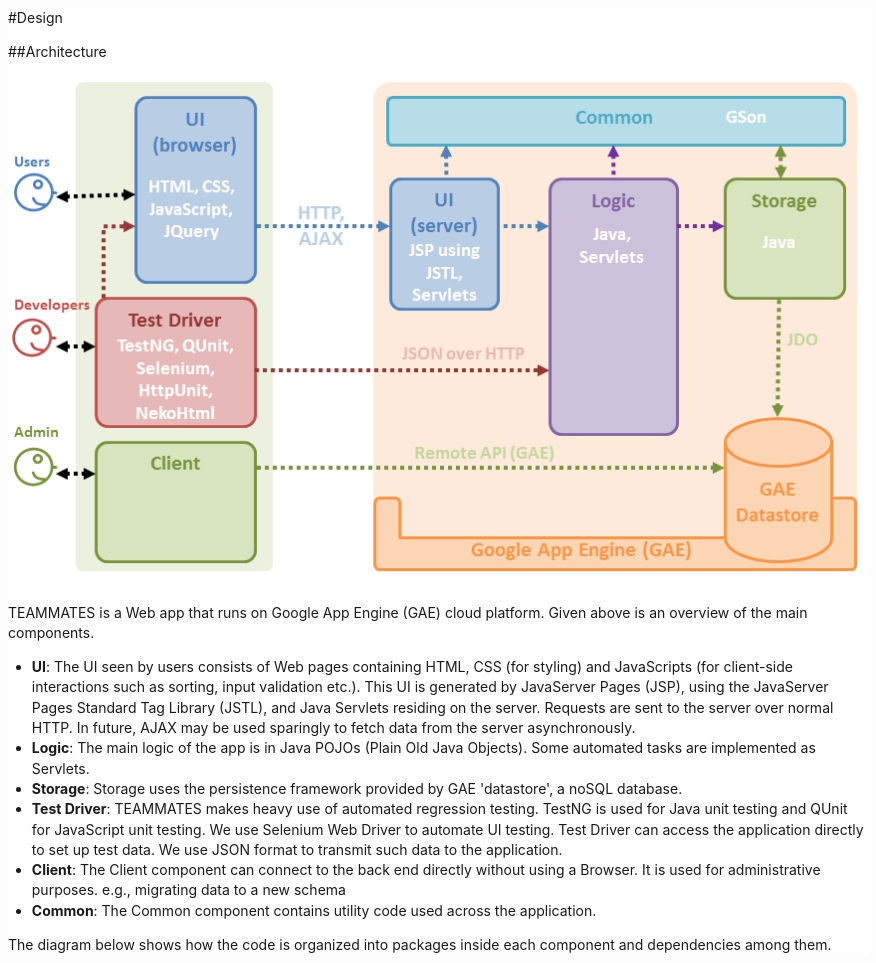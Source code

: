#Design

##Architecture

![High Level Architecture](images/highlevelArchitecture.png)

TEAMMATES is a Web app that runs on Google App Engine (GAE) cloud platform. Given above is an overview of the main components. 
+ **UI**: The UI seen by users consists of Web pages containing HTML, CSS (for styling) and JavaScripts (for client-side interactions such as sorting, input validation etc.). This UI is generated by JavaServer Pages (JSP), using the JavaServer Pages Standard Tag Library (JSTL), and Java Servlets residing on the server. Requests are sent to the server over normal HTTP. In future, AJAX may be used sparingly to fetch data from the server asynchronously.
+ **Logic**: The main logic of the app is in Java POJOs (Plain Old Java Objects). Some automated tasks are implemented as Servlets.
+ **Storage**: Storage uses the persistence framework provided by GAE 'datastore', a noSQL database.
+ **Test Driver**: TEAMMATES makes heavy use of automated regression testing. TestNG is used for Java unit testing and QUnit for JavaScript unit testing. We use Selenium Web Driver to automate UI testing. Test Driver can access the application directly to set up test data. We use JSON format to transmit such data to the application.
+ **Client**: The Client component can connect to the back end directly without using a Browser. It is used for administrative purposes. e.g., migrating data to a new schema
+ **Common**: The Common component contains utility code used across the application.

The diagram below shows how the code is organized into packages inside each component and dependencies among them.
